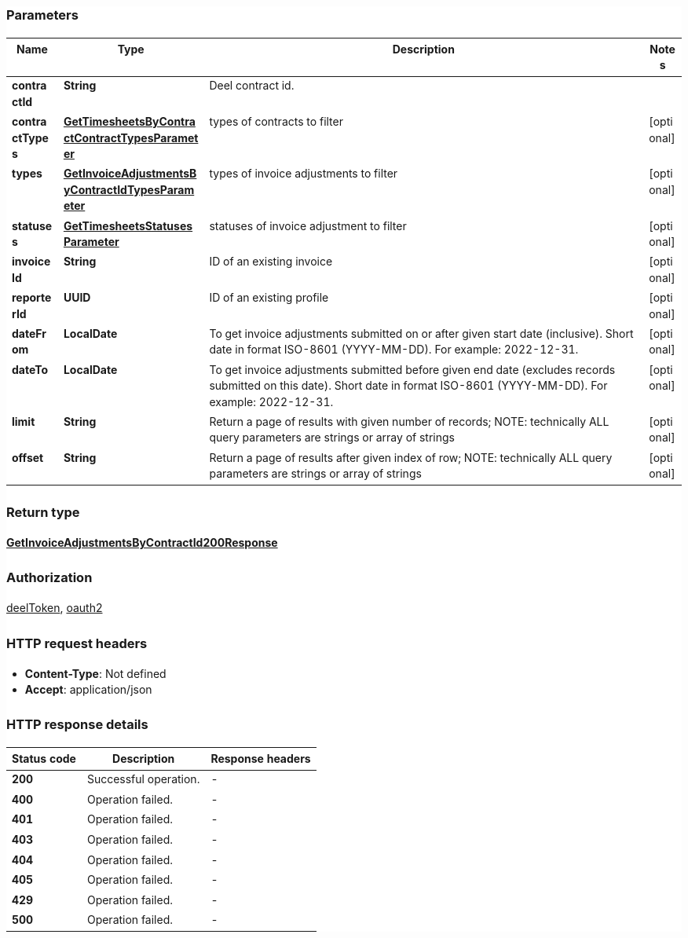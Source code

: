 ### Parameters

| Name | Type | Description  | Notes |
|------------- | ------------- | ------------- | -------------|
| **contractId** | **String**| Deel contract id. | |
| **contractTypes** | [**GetTimesheetsByContractContractTypesParameter**](.md)| types of contracts to filter | [optional] |
| **types** | [**GetInvoiceAdjustmentsByContractIdTypesParameter**](.md)| types of invoice adjustments to filter | [optional] |
| **statuses** | [**GetTimesheetsStatusesParameter**](.md)| statuses of invoice adjustment to filter | [optional] |
| **invoiceId** | **String**| ID of an existing invoice | [optional] |
| **reporterId** | **UUID**| ID of an existing profile | [optional] |
| **dateFrom** | **LocalDate**| To get invoice adjustments submitted on or after given start date (inclusive).    Short date in format ISO-8601 (YYYY-MM-DD). For example: 2022-12-31. | [optional] |
| **dateTo** | **LocalDate**| To get invoice adjustments submitted before given end date (excludes records submitted on this date).    Short date in format ISO-8601 (YYYY-MM-DD). For example: 2022-12-31. | [optional] |
| **limit** | **String**| Return a page of results with given number of records; NOTE: technically ALL query parameters are strings or array of strings | [optional] |
| **offset** | **String**| Return a page of results after given index of row; NOTE: technically ALL query parameters are strings or array of strings | [optional] |

### Return type

[**GetInvoiceAdjustmentsByContractId200Response**](GetInvoiceAdjustmentsByContractId200Response.md)

### Authorization

[deelToken](../README.md#deelToken), [oauth2](../README.md#oauth2)

### HTTP request headers

 - **Content-Type**: Not defined
 - **Accept**: application/json

### HTTP response details
| Status code | Description | Response headers |
|-------------|-------------|------------------|
| **200** | Successful operation. |  -  |
| **400** | Operation failed. |  -  |
| **401** | Operation failed. |  -  |
| **403** | Operation failed. |  -  |
| **404** | Operation failed. |  -  |
| **405** | Operation failed. |  -  |
| **429** | Operation failed. |  -  |
| **500** | Operation failed. |  -  |
